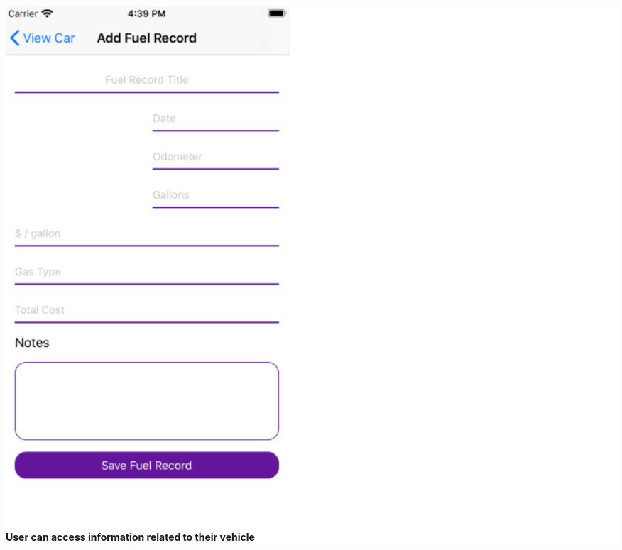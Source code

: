 <img src="images/add_fuel.png" width=400>

#### User can access information related to their vehicle